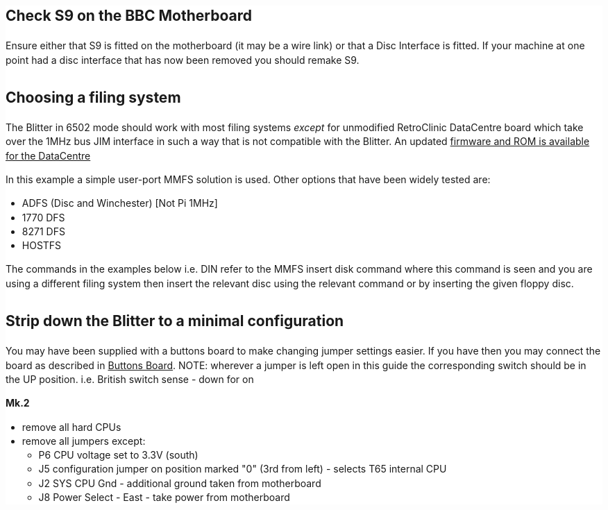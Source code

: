 ## Check S9 on the BBC Motherboard

Ensure either that S9 is fitted on the motherboard (it may be a wire link) or
that a Disc Interface is fitted. If your machine at one point had a disc 
interface that has now been removed you should remake S9.

## Choosing a filing system

The Blitter in 6502 mode should work with most filing systems *except* for 
unmodified RetroClinic DataCentre board which take over the 1MHz bus JIM 
interface in such a way that is not compatible with the Blitter. An updated
[firmware and ROM is available for the DataCentre](https://github.com/dominicbeesley/DataCentre)

In this example a simple user-port MMFS solution is used. Other options
that have been widely tested are:
 * ADFS (Disc and Winchester) \[Not Pi 1MHz\]
 * 1770 DFS
 * 8271 DFS
 * HOSTFS

The commands in the examples below i.e. DIN refer to the MMFS insert disk
command where this command is seen and you are using a different filing 
system then insert the relevant disc using the relevant command or by
inserting the given floppy disc.

## Strip down the Blitter to a minimal configuration

You may have been supplied with a buttons board to make changing jumper 
settings easier. If you have then you may connect the board as described
in [Buttons Board](buttons-mk1.md). NOTE: wherever a jumper is left open
in this guide the corresponding switch should be in the UP position. i.e.
British switch sense - down for on


**Mk.2**

* remove all hard CPUs
* remove all jumpers except:
  - P6 CPU voltage set to 3.3V (south)
  - J5 configuration jumper on position marked "0" (3rd from left) - selects T65 internal CPU
  - J2 SYS CPU Gnd - additional ground taken from motherboard
  - J8 Power Select - East - take power from motherboard
